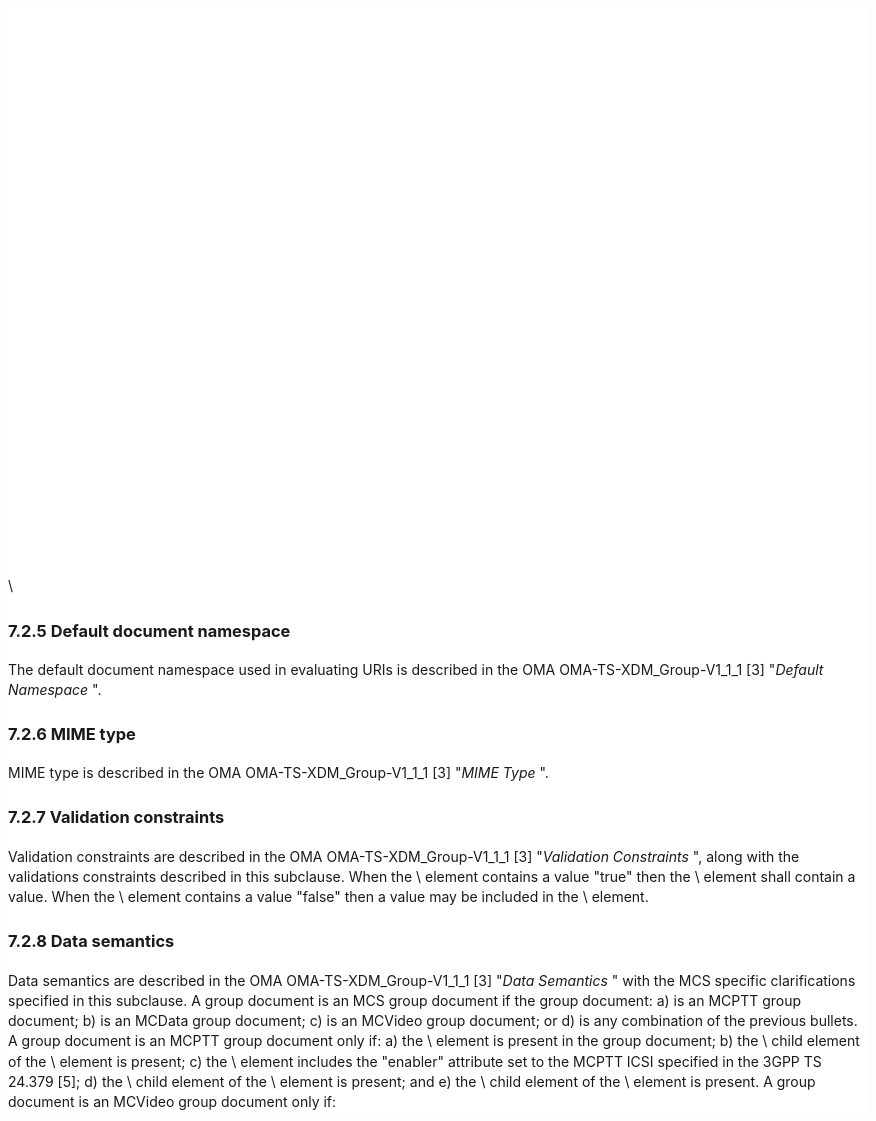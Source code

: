 \
\
\
\
\
\
\
\
\
\
\
\
\
\
\
\
\
\
\
\
\
\
\
\
\
\
\
\
\
### 7.2.5 Default document namespace
The default document namespace used in evaluating URIs is described in the OMA
OMA-TS-XDM_Group-V1_1_1 [3] \"_Default Namespace_ \".
### 7.2.6 MIME type
MIME type is described in the OMA OMA-TS-XDM_Group-V1_1_1 [3] \"_MIME Type_
\".
### 7.2.7 Validation constraints
Validation constraints are described in the OMA OMA-TS-XDM_Group-V1_1_1 [3]
\"_Validation Constraints_ \", along with the validations constraints
described in this subclause.
When the \ element contains a value \"true\" then
the \ element shall contain a value.
When the \ element contains a value \"false\" then
a value may be included in the \ element.
### 7.2.8 Data semantics
Data semantics are described in the OMA OMA-TS-XDM_Group-V1_1_1 [3] \"_Data
Semantics_ \" with the MCS specific clarifications specified in this
subclause.
A group document is an MCS group document if the group document:
a) is an MCPTT group document;
b) is an MCData group document;
c) is an MCVideo group document; or
d) is any combination of the previous bullets.
A group document is an MCPTT group document only if:
a) the \ element is present in the group document;
b) the \ child element of the \ element is
present;
c) the \ element includes the \"enabler\" attribute set to the MCPTT
ICSI specified in the 3GPP TS 24.379 [5];
d) the \ child element of the \ element is present; and
e) the \ child element of the \ element is present.
A group document is an MCVideo group document only if: